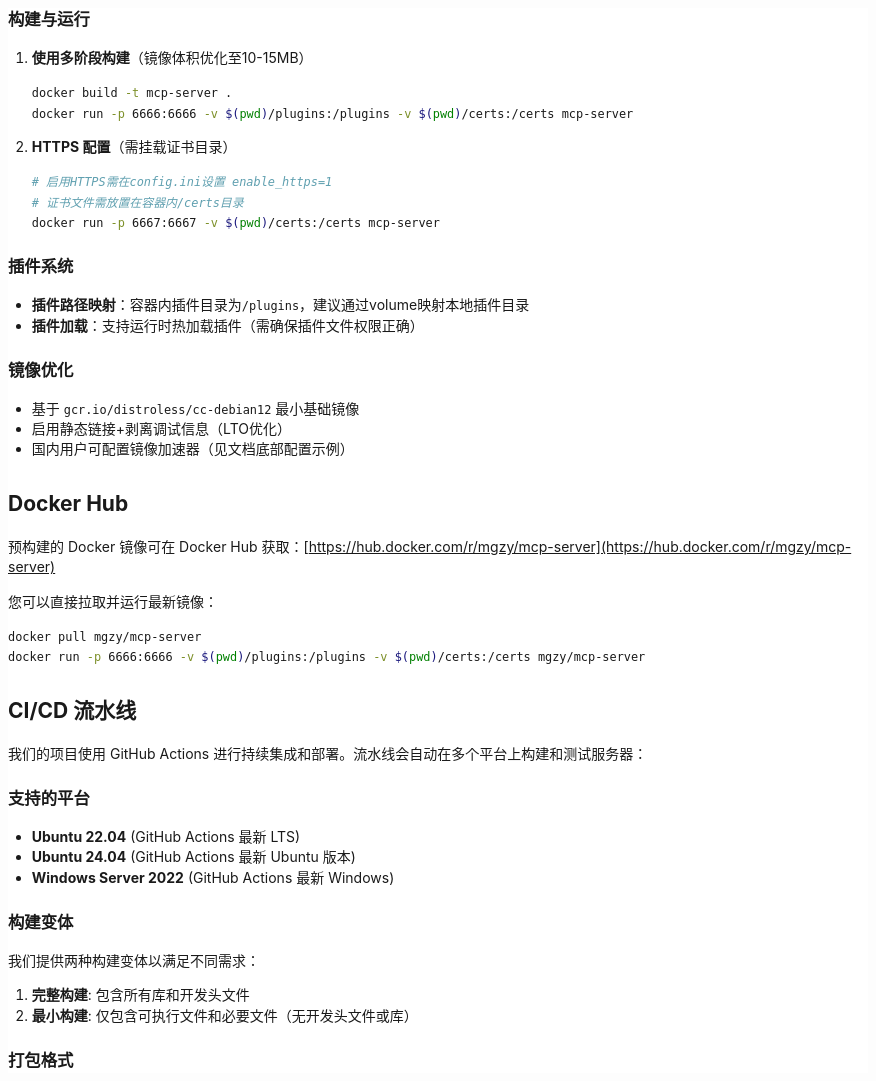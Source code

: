 ### 构建与运行
1. **使用多阶段构建**（镜像体积优化至10-15MB）
   ```bash
   docker build -t mcp-server .
   docker run -p 6666:6666 -v $(pwd)/plugins:/plugins -v $(pwd)/certs:/certs mcp-server
   ```

2. **HTTPS 配置**（需挂载证书目录）
   ```bash
   # 启用HTTPS需在config.ini设置 enable_https=1
   # 证书文件需放置在容器内/certs目录
   docker run -p 6667:6667 -v $(pwd)/certs:/certs mcp-server
   ```

### 插件系统
- **插件路径映射**：容器内插件目录为`/plugins`，建议通过volume映射本地插件目录
- **插件加载**：支持运行时热加载插件（需确保插件文件权限正确）

### 镜像优化
- 基于 `gcr.io/distroless/cc-debian12` 最小基础镜像
- 启用静态链接+剥离调试信息（LTO优化）
- 国内用户可配置镜像加速器（见文档底部配置示例）

## Docker Hub

预构建的 Docker 镜像可在 Docker Hub 获取：[https://hub.docker.com/r/mgzy/mcp-server](https://hub.docker.com/r/mgzy/mcp-server)

您可以直接拉取并运行最新镜像：
```bash
docker pull mgzy/mcp-server
docker run -p 6666:6666 -v $(pwd)/plugins:/plugins -v $(pwd)/certs:/certs mgzy/mcp-server
```

## CI/CD 流水线

我们的项目使用 GitHub Actions 进行持续集成和部署。流水线会自动在多个平台上构建和测试服务器：

### 支持的平台

- **Ubuntu 22.04** (GitHub Actions 最新 LTS)
- **Ubuntu 24.04** (GitHub Actions 最新 Ubuntu 版本)
- **Windows Server 2022** (GitHub Actions 最新 Windows)

### 构建变体

我们提供两种构建变体以满足不同需求：
1. **完整构建**: 包含所有库和开发头文件
2. **最小构建**: 仅包含可执行文件和必要文件（无开发头文件或库）

### 打包格式
